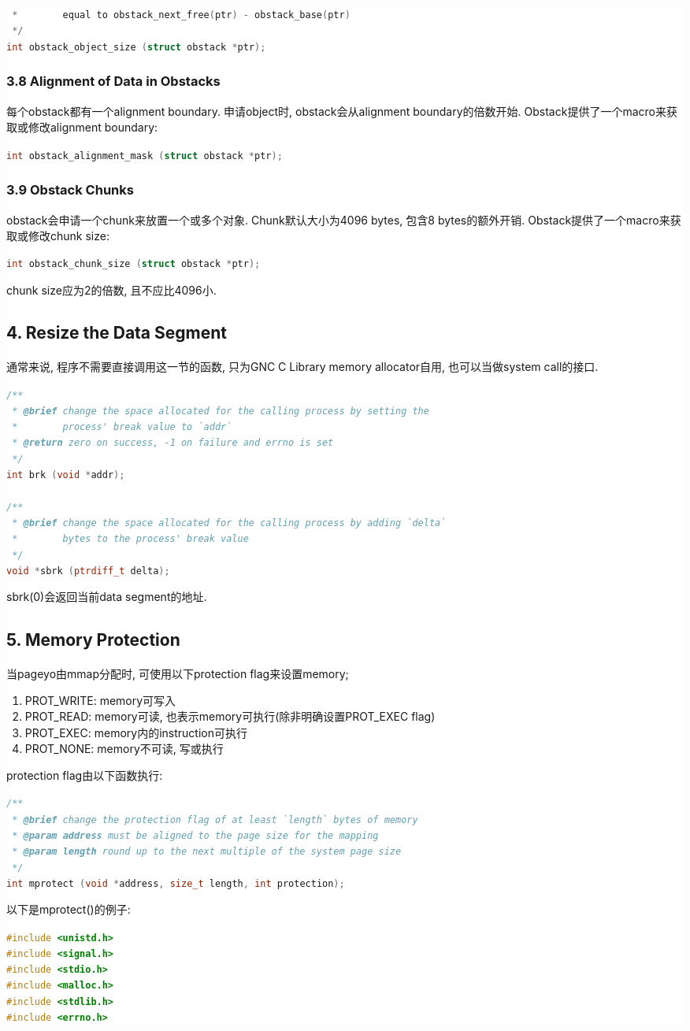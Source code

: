 ```c
 *        equal to obstack_next_free(ptr) - obstack_base(ptr)
 */
int obstack_object_size (struct obstack *ptr);
```

### 3.8 Alignment of Data in Obstacks
每个obstack都有一个alignment boundary. 申请object时, obstack会从alignment boundary的倍数开始. Obstack提供了一个macro来获取或修改alignment boundary:
```c
int obstack_alignment_mask (struct obstack *ptr);
```

### 3.9 Obstack Chunks
obstack会申请一个chunk来放置一个或多个对象. Chunk默认大小为4096 bytes, 包含8 bytes的额外开销. Obstack提供了一个macro来获取或修改chunk size:
```c
int obstack_chunk_size (struct obstack *ptr);
```
chunk size应为2的倍数, 且不应比4096小.


## 4. Resize the Data Segment
通常来说, 程序不需要直接调用这一节的函数, 只为GNC C Library memory allocator自用, 也可以当做system call的接口.
```c
/**
 * @brief change the space allocated for the calling process by setting the
 *        process' break value to `addr`
 * @return zero on success, -1 on failure and errno is set
 */
int brk (void *addr);

/**
 * @brief change the space allocated for the calling process by adding `delta` 
 *        bytes to the process' break value
 */
void *sbrk (ptrdiff_t delta);
```
sbrk(0)会返回当前data segment的地址.


## 5. Memory Protection
当pageyo由mmap分配时, 可使用以下protection flag来设置memory;
1. PROT_WRITE: memory可写入
2. PROT_READ: memory可读, 也表示memory可执行(除非明确设置PROT_EXEC flag)
3. PROT_EXEC: memory内的instruction可执行
4. PROT_NONE: memory不可读, 写或执行

protection flag由以下函数执行:
```c
/**
 * @brief change the protection flag of at least `length` bytes of memory
 * @param address must be aligned to the page size for the mapping
 * @param length round up to the next multiple of the system page size
 */
int mprotect (void *address, size_t length, int protection);
```
以下是mprotect()的例子:
```c
#include <unistd.h>
#include <signal.h>
#include <stdio.h>
#include <malloc.h>
#include <stdlib.h>
#include <errno.h>
```
